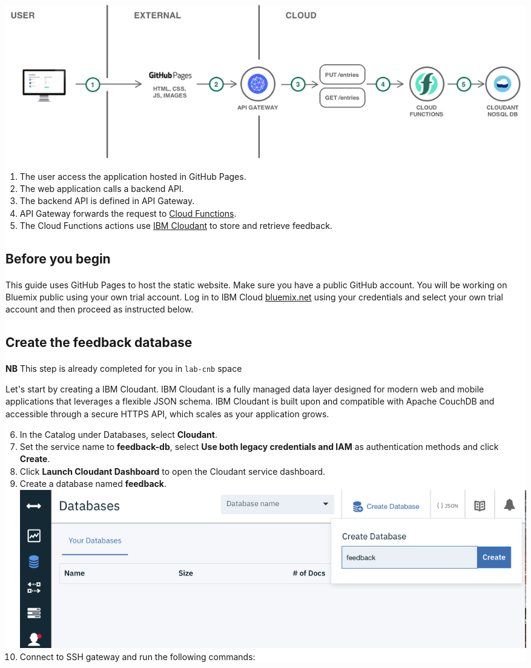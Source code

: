    ![Architecture](./images/solution8/Architecture.png)
</p>

1. The user access the application hosted in GitHub Pages.
2. The web application calls a backend API.
3. The backend API is defined in API Gateway.
4. API Gateway forwards the request to [Cloud Functions](https://console.bluemix.net/openwhisk).
5. The Cloud Functions actions use [IBM Cloudant](https://console.bluemix.net/catalog/services/cloudantNoSQLDB) to store and retrieve feedback.

## Before you begin

This guide uses GitHub Pages to host the static website. Make sure you have a public GitHub account.
You will be working on Bluemix public using your own trial account. 
Log in to IBM Cloud [bluemix.net](https://bluemix.net) using your credentials and select your own trial account and then proceed as instructed below.

## Create the feedback database

**NB** This step is already completed for you in `lab-cnb` space

Let's start by creating a IBM Cloudant. IBM Cloudant is a fully managed data layer designed for modern web and mobile applications that leverages a flexible JSON schema. IBM Cloudant is built upon and compatible with Apache CouchDB and accessible through a secure HTTPS API, which scales as your application grows.

6. In the Catalog under Databases, select **Cloudant**.
7. Set the service name to **feedback-db**, select **Use both legacy credentials and IAM** as authentication methods and click **Create**.
8. Click **Launch Cloudant Dashboard** to open the Cloudant service dashboard.
9. Create a database named **feedback**.
   ![](images/solution8/create_db.png)
10. Connect to SSH gateway and run the following commands: 
   